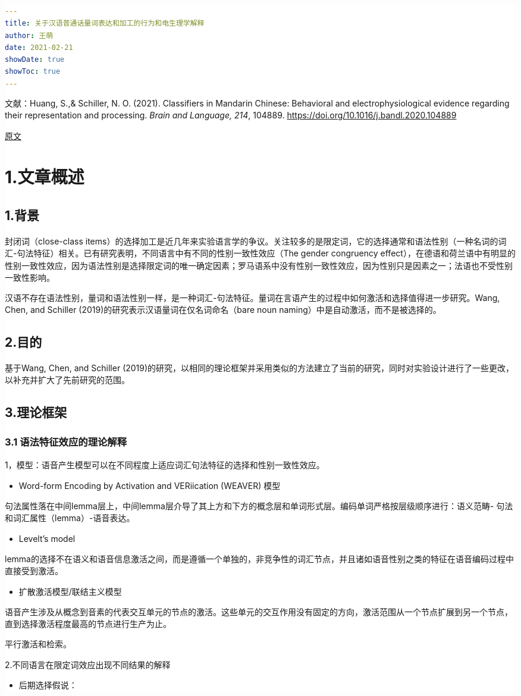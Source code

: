 ```yaml
---
title: 关于汉语普通话量词表达和加工的行为和电生理学解释
author: 王萌
date: 2021-02-21
showDate: true
showToc: true
---
```


文献：Huang, S.,& Schiller, N. O. (2021). Classifiers in Mandarin Chinese: Behavioral and electrophysiological evidence regarding their representation and processing. *Brain and Language, 214*, 104889. https://doi.org/10.1016/j.bandl.2020.104889

[原文](../Source_Files/2021-02-21-WM2.pdf)

# 1.文章概述

## 1.背景

封闭词（close-class items）的选择加工是近几年来实验语言学的争议。关注较多的是限定词，它的选择通常和语法性别（一种名词的词汇-句法特征）相关。已有研究表明，不同语言中有不同的性别一致性效应（The gender congruency effect），在德语和荷兰语中有明显的性别一致性效应，因为语法性别是选择限定词的唯一确定因素；罗马语系中没有性别一致性效应，因为性别只是因素之一；法语也不受性别一致性影响。

汉语不存在语法性别，量词和语法性别一样，是一种词汇-句法特征。量词在言语产生的过程中如何激活和选择值得进一步研究。Wang, Chen, and Schiller (2019)的研究表示汉语量词在仅名词命名（bare noun naming）中是自动激活，而不是被选择的。

## 2.目的

基于Wang, Chen, and Schiller (2019)的研究，以相同的理论框架并采用类似的方法建立了当前的研究，同时对实验设计进行了一些更改，以补充并扩大了先前研究的范围。

## 3.理论框架

### 3.1 语法特征效应的理论解释

1，模型：语音产生模型可以在不同程度上适应词汇句法特征的选择和性别一致性效应。

- Word-form  Encoding  by  Activation  and  VERiication (WEAVER) 模型

句法属性落在中间lemma层上，中间lemma层介导了其上方和下方的概念层和单词形式层。编码单词严格按层级顺序进行：语义范畴- 句法和词汇属性（lemma）-语音表达。

- Levelt’s model

lemma的选择不在语义和语音信息激活之间，而是遵循一个单独的，非竞争性的词汇节点，并且诸如语音性别之类的特征在语音编码过程中直接受到激活。

- 扩散激活模型/联结主义模型

语音产生涉及从概念到音素的代表交互单元的节点的激活。这些单元的交互作用没有固定的方向，激活范围从一个节点扩展到另一个节点，直到选择激活程度最高的节点进行生产为止。

平行激活和检索。

2.不同语言在限定词效应出现不同结果的解释

- 后期选择假说：
